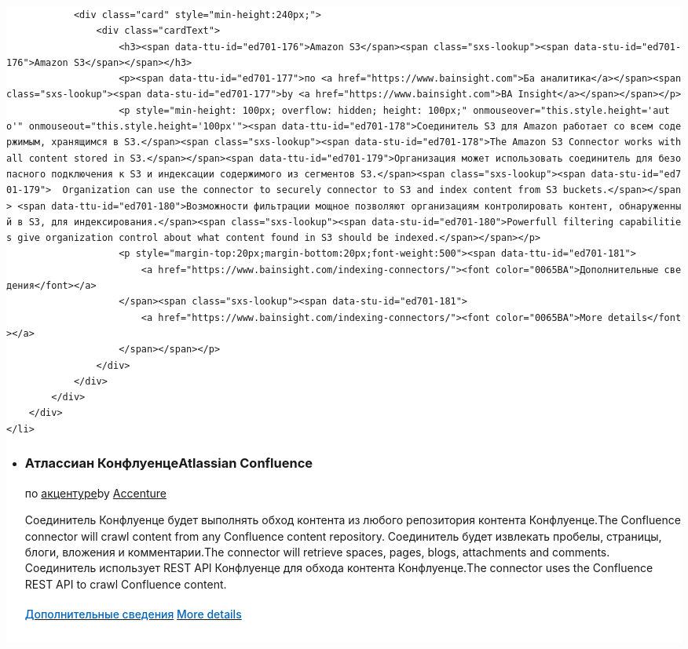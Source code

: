                 <div class="card" style="min-height:240px;">
                    <div class="cardText">
                        <h3><span data-ttu-id="ed701-176">Amazon S3</span><span class="sxs-lookup"><span data-stu-id="ed701-176">Amazon S3</span></span></h3>
                        <p><span data-ttu-id="ed701-177">по <a href="https://www.bainsight.com">Ба аналитика</a></span><span class="sxs-lookup"><span data-stu-id="ed701-177">by <a href="https://www.bainsight.com">BA Insight</a></span></span></p>
                        <p style="min-height: 100px; overflow: hidden; height: 100px;" onmouseover="this.style.height='auto'" onmouseout="this.style.height='100px'"><span data-ttu-id="ed701-178">Соединитель S3 для Amazon работает со всем содержимым, хранящимся в S3.</span><span class="sxs-lookup"><span data-stu-id="ed701-178">The Amazon S3 Connector works with all content stored in S3.</span></span><span data-ttu-id="ed701-179">Организация может использовать соединитель для безопасного подключения к S3 и индексации содержимого из сегментов S3.</span><span class="sxs-lookup"><span data-stu-id="ed701-179">  Organization can use the connector to securely connector to S3 and index content from S3 buckets.</span></span> <span data-ttu-id="ed701-180">Возможности фильтрации мощное позволяют организациям контролировать контент, обнаруженный в S3, для индексирования.</span><span class="sxs-lookup"><span data-stu-id="ed701-180">Powerfull filtering capabilities give organization control about what content found in S3 should be indexed.</span></span></p>
                        <p style="margin-top:20px;margin-bottom:20px;font-weight:500"><span data-ttu-id="ed701-181">
                            <a href="https://www.bainsight.com/indexing-connectors/"><font color="0065BA">Дополнительные сведения</font></a>
                        </span><span class="sxs-lookup"><span data-stu-id="ed701-181">
                            <a href="https://www.bainsight.com/indexing-connectors/"><font color="0065BA">More details</font></a>
                        </span></span></p>
                    </div>
                </div>
            </div>
        </div>
    </li>
</ul>

<ul class="panelContent cardsZ">
    <li>
        <div class="cardSize">
            <div class="cardPadding">
                <div class="card" style="min-height:240px;">
                    <div class="cardText">
                        <h3><span data-ttu-id="ed701-182">Атлассиан Конфлуенце</span><span class="sxs-lookup"><span data-stu-id="ed701-182">Atlassian Confluence</span></span></h3>
                        <p><span data-ttu-id="ed701-183">по <a href="https://www.accenture.com">акцентуре</a></span><span class="sxs-lookup"><span data-stu-id="ed701-183">by <a href="https://www.accenture.com">Accenture</a></span></span></p>
                        <p style="min-height: 100px; overflow: hidden; height: 100px;" onmouseover="this.style.height='auto'" onmouseout="this.style.height='100px'"><span data-ttu-id="ed701-184">Соединитель Конфлуенце будет выполнять обход контента из любого репозитория контента Конфлуенце.</span><span class="sxs-lookup"><span data-stu-id="ed701-184">The Confluence connector will crawl content from any Confluence content repository.</span></span> <span data-ttu-id="ed701-185">Соединитель будет извлекать пробелы, страницы, блоги, вложения и комментарии.</span><span class="sxs-lookup"><span data-stu-id="ed701-185">The connector will retrieve spaces, pages, blogs, attachments and comments.</span></span> <span data-ttu-id="ed701-186">Соединитель использует REST API Конфлуенце для обхода контента Конфлуенце.</span><span class="sxs-lookup"><span data-stu-id="ed701-186">The connector uses the Confluence REST API to crawl Confluence content.</span></span></p>
                        <p style="margin-top:20px;margin-bottom:20px;font-weight:500"><span data-ttu-id="ed701-187">
                            <a href="https://contentanalytics.digital.accenture.com/"><font color="0065BA">Дополнительные сведения</font></a>
                        </span><span class="sxs-lookup"><span data-stu-id="ed701-187">
                            <a href="https://contentanalytics.digital.accenture.com/"><font color="0065BA">More details</font></a>
                        </span></span></p>
                    </div>
                </div>
            </div>
        </div>